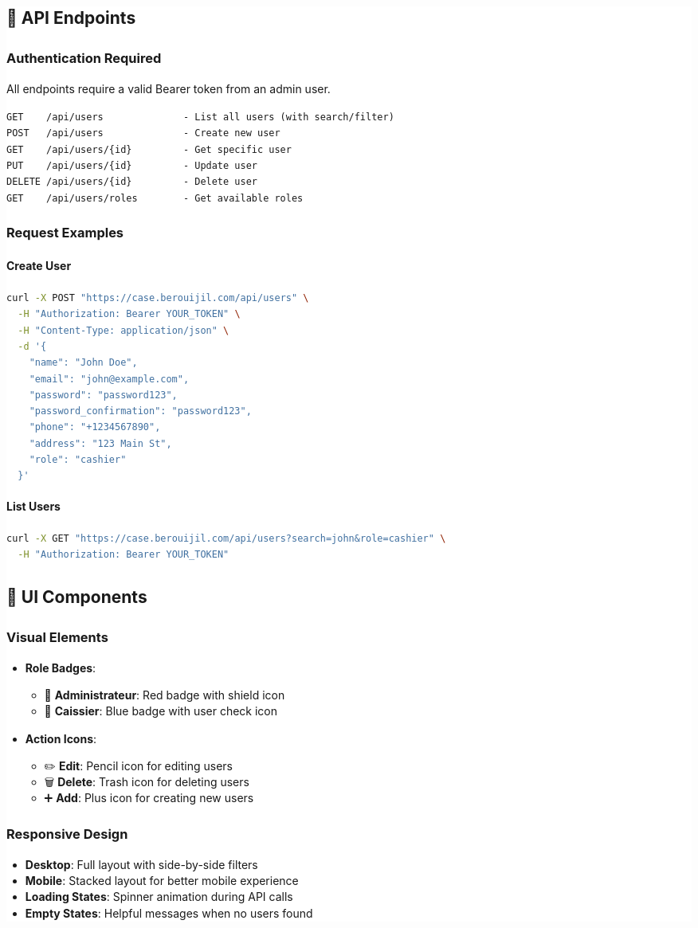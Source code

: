 ## 🔧 API Endpoints

### Authentication Required
All endpoints require a valid Bearer token from an admin user.

```
GET    /api/users              - List all users (with search/filter)
POST   /api/users              - Create new user
GET    /api/users/{id}         - Get specific user
PUT    /api/users/{id}         - Update user
DELETE /api/users/{id}         - Delete user
GET    /api/users/roles        - Get available roles
```

### Request Examples

#### Create User
```bash
curl -X POST "https://case.berouijil.com/api/users" \
  -H "Authorization: Bearer YOUR_TOKEN" \
  -H "Content-Type: application/json" \
  -d '{
    "name": "John Doe",
    "email": "john@example.com",
    "password": "password123",
    "password_confirmation": "password123",
    "phone": "+1234567890",
    "address": "123 Main St",
    "role": "cashier"
  }'
```

#### List Users
```bash
curl -X GET "https://case.berouijil.com/api/users?search=john&role=cashier" \
  -H "Authorization: Bearer YOUR_TOKEN"
```

## 🎨 UI Components

### Visual Elements
- **Role Badges**:
  - 🔴 **Administrateur**: Red badge with shield icon
  - 🔵 **Caissier**: Blue badge with user check icon

- **Action Icons**:
  - ✏️ **Edit**: Pencil icon for editing users
  - 🗑️ **Delete**: Trash icon for deleting users
  - ➕ **Add**: Plus icon for creating new users

### Responsive Design
- **Desktop**: Full layout with side-by-side filters
- **Mobile**: Stacked layout for better mobile experience
- **Loading States**: Spinner animation during API calls
- **Empty States**: Helpful messages when no users found
